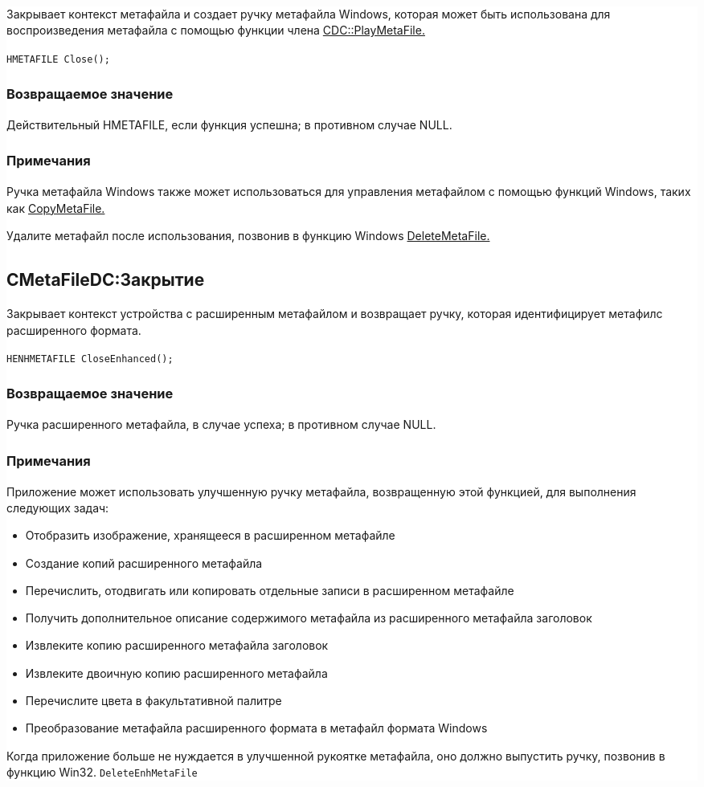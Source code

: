 Закрывает контекст метафайла и создает ручку метафайла Windows, которая может быть использована для воспроизведения метафайла с помощью функции члена [CDC::PlayMetaFile.](../../mfc/reference/cdc-class.md#playmetafile)

```
HMETAFILE Close();
```

### <a name="return-value"></a>Возвращаемое значение

Действительный HMETAFILE, если функция успешна; в противном случае NULL.

### <a name="remarks"></a>Примечания

Ручка метафайла Windows также может использоваться для управления метафайлом с помощью функций Windows, таких как [CopyMetaFile.](/windows/win32/api/wingdi/nf-wingdi-copymetafilew)

Удалите метафайл после использования, позвонив в функцию Windows [DeleteMetaFile.](/windows/win32/api/wingdi/nf-wingdi-deletemetafile)

## <a name="cmetafiledccloseenhanced"></a><a name="closeenhanced"></a>CMetaFileDC:Закрытие

Закрывает контекст устройства с расширенным метафайлом и возвращает ручку, которая идентифицирует метафилс расширенного формата.

```
HENHMETAFILE CloseEnhanced();
```

### <a name="return-value"></a>Возвращаемое значение

Ручка расширенного метафайла, в случае успеха; в противном случае NULL.

### <a name="remarks"></a>Примечания

Приложение может использовать улучшенную ручку метафайла, возвращенную этой функцией, для выполнения следующих задач:

- Отобразить изображение, хранящееся в расширенном метафайле

- Создание копий расширенного метафайла

- Перечислить, отодвигать или копировать отдельные записи в расширенном метафайле

- Получить дополнительное описание содержимого метафайла из расширенного метафайла заголовок

- Извлеките копию расширенного метафайла заголовок

- Извлеките двоичную копию расширенного метафайла

- Перечислите цвета в факультативной палитре

- Преобразование метафайла расширенного формата в метафайл формата Windows

Когда приложение больше не нуждается в улучшенной рукоятке метафайла, оно должно выпустить ручку, позвонив в функцию Win32. `DeleteEnhMetaFile`
